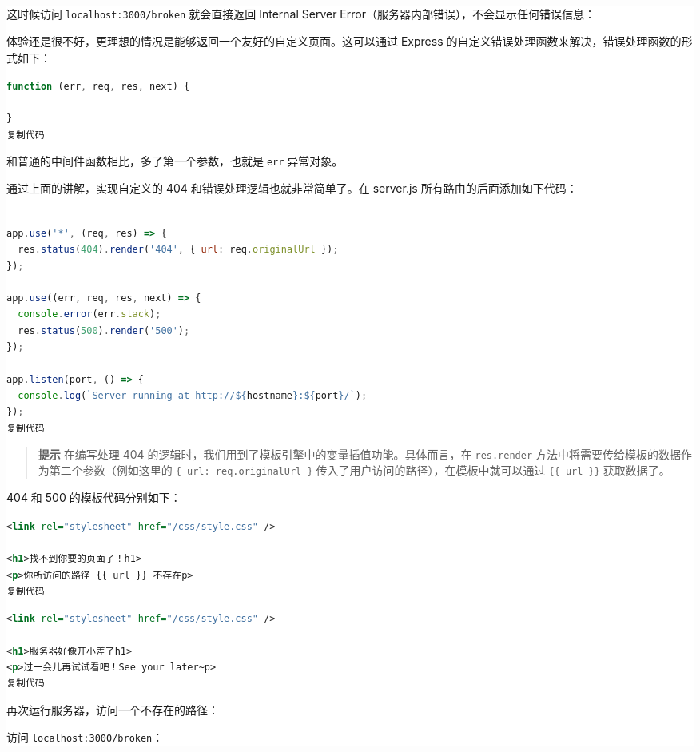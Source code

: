 这时候访问 `localhost:3000/broken` 就会直接返回 Internal Server Error（服务器内部错误），不会显示任何错误信息：

体验还是很不好，更理想的情况是能够返回一个友好的自定义页面。这可以通过 Express 的自定义错误处理函数来解决，错误处理函数的形式如下：

```js
function (err, req, res, next) {

}
复制代码
```

和普通的中间件函数相比，多了第一个参数，也就是 `err` 异常对象。

通过上面的讲解，实现自定义的 404 和错误处理逻辑也就非常简单了。在 server.js 所有路由的后面添加如下代码：

```js

app.use('*', (req, res) => {
  res.status(404).render('404', { url: req.originalUrl });
});

app.use((err, req, res, next) => {
  console.error(err.stack);
  res.status(500).render('500');
});

app.listen(port, () => {
  console.log(`Server running at http://${hostname}:${port}/`);
});
复制代码
```

> **提示**
在编写处理 404 的逻辑时，我们用到了模板引擎中的变量插值功能。具体而言，在 `res.render` 方法中将需要传给模板的数据作为第二个参数（例如这里的 `{ url: req.originalUrl }` 传入了用户访问的路径），在模板中就可以通过 `{{ url }}` 获取数据了。

404 和 500 的模板代码分别如下：

```xml
<link rel="stylesheet" href="/css/style.css" />

<h1>找不到你要的页面了！h1>
<p>你所访问的路径 {{ url }} 不存在p>
复制代码
```

```xml
<link rel="stylesheet" href="/css/style.css" />

<h1>服务器好像开小差了h1>
<p>过一会儿再试试看吧！See your later~p>
复制代码
```

再次运行服务器，访问一个不存在的路径：

访问 `localhost:3000/broken`：
